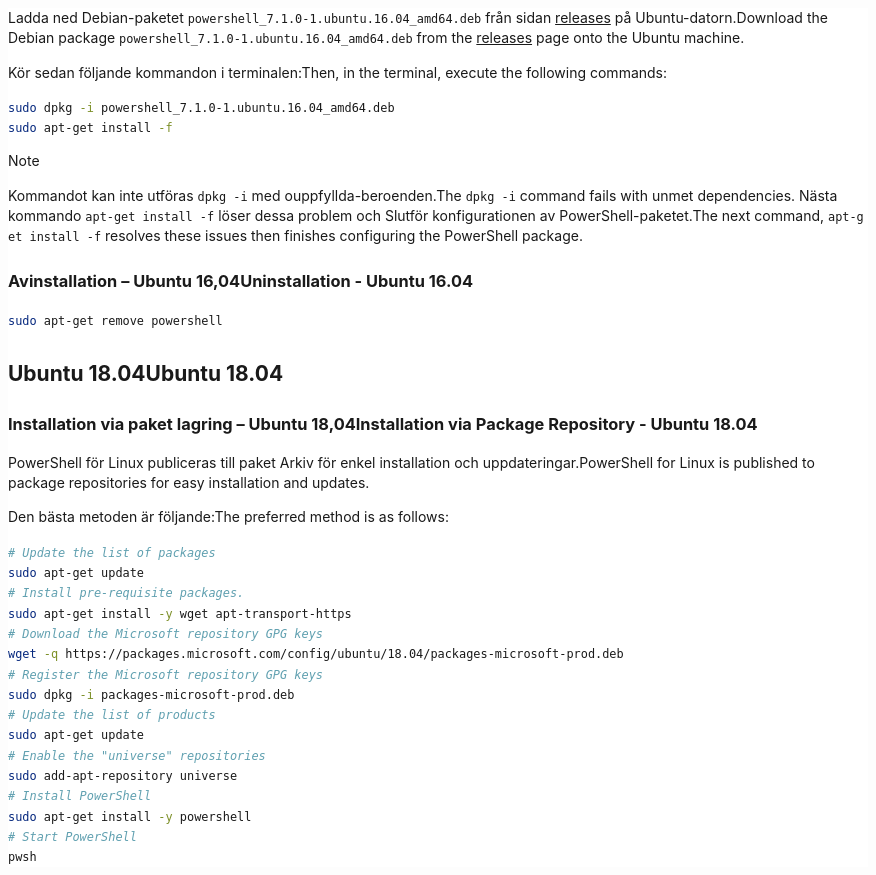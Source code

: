 <span data-ttu-id="1bd5d-150">Ladda ned Debian-paketet `powershell_7.1.0-1.ubuntu.16.04_amd64.deb` från sidan [releases][] på Ubuntu-datorn.</span><span class="sxs-lookup"><span data-stu-id="1bd5d-150">Download the Debian package `powershell_7.1.0-1.ubuntu.16.04_amd64.deb` from the [releases][] page onto the Ubuntu machine.</span></span>

<span data-ttu-id="1bd5d-151">Kör sedan följande kommandon i terminalen:</span><span class="sxs-lookup"><span data-stu-id="1bd5d-151">Then, in the terminal, execute the following commands:</span></span>

```sh
sudo dpkg -i powershell_7.1.0-1.ubuntu.16.04_amd64.deb
sudo apt-get install -f
```

> [!NOTE]
> <span data-ttu-id="1bd5d-152">Kommandot kan inte utföras `dpkg -i` med ouppfyllda-beroenden.</span><span class="sxs-lookup"><span data-stu-id="1bd5d-152">The `dpkg -i` command fails with unmet dependencies.</span></span> <span data-ttu-id="1bd5d-153">Nästa kommando `apt-get install -f` löser dessa problem och Slutför konfigurationen av PowerShell-paketet.</span><span class="sxs-lookup"><span data-stu-id="1bd5d-153">The next command, `apt-get install -f` resolves these issues then finishes configuring the PowerShell package.</span></span>

### <a name="uninstallation---ubuntu-1604"></a><span data-ttu-id="1bd5d-154">Avinstallation – Ubuntu 16,04</span><span class="sxs-lookup"><span data-stu-id="1bd5d-154">Uninstallation - Ubuntu 16.04</span></span>

```sh
sudo apt-get remove powershell
```

## <a name="ubuntu-1804"></a><span data-ttu-id="1bd5d-155">Ubuntu 18.04</span><span class="sxs-lookup"><span data-stu-id="1bd5d-155">Ubuntu 18.04</span></span>

### <a name="installation-via-package-repository---ubuntu-1804"></a><span data-ttu-id="1bd5d-156">Installation via paket lagring – Ubuntu 18,04</span><span class="sxs-lookup"><span data-stu-id="1bd5d-156">Installation via Package Repository - Ubuntu 18.04</span></span>

<span data-ttu-id="1bd5d-157">PowerShell för Linux publiceras till paket Arkiv för enkel installation och uppdateringar.</span><span class="sxs-lookup"><span data-stu-id="1bd5d-157">PowerShell for Linux is published to package repositories for easy installation and updates.</span></span>

<span data-ttu-id="1bd5d-158">Den bästa metoden är följande:</span><span class="sxs-lookup"><span data-stu-id="1bd5d-158">The preferred method is as follows:</span></span>

```sh
# Update the list of packages
sudo apt-get update
# Install pre-requisite packages.
sudo apt-get install -y wget apt-transport-https
# Download the Microsoft repository GPG keys
wget -q https://packages.microsoft.com/config/ubuntu/18.04/packages-microsoft-prod.deb
# Register the Microsoft repository GPG keys
sudo dpkg -i packages-microsoft-prod.deb
# Update the list of products
sudo apt-get update
# Enable the "universe" repositories
sudo add-apt-repository universe
# Install PowerShell
sudo apt-get install -y powershell
# Start PowerShell
pwsh
```


[snap]: #snap-package
[tar]: #binary-archives
[CentOS 7]: https://www.centos.org/download/
[Båge Linux]: https://www.archlinux.org/download/
[Arch Linux]: https://www.archlinux.org/download/
[arch-release]: https://aur.archlinux.org/packages/powershell/
[arch-git]: https://aur.archlinux.org/packages/powershell-git/
[arch-bin]: https://aur.archlinux.org/packages/powershell-bin/
[amazon-dockerfile]: https://github.com/PowerShell/PowerShell-Docker/blob/master/release/community-stable/amazonlinux/docker/Dockerfile
[exekutiv]: https://github.com/PowerShell/PowerShell/releases/latest
[releases]: https://github.com/PowerShell/PowerShell/releases/latest
[xdg-bds]: https://specifications.freedesktop.org/basedir-spec/basedir-spec-latest.html
[distros]: https://github.com/dotnet/core/blob/master/release-notes/3.0/3.0-supported-os.md#linux
[Distribution Support Request]: https://github.com/PowerShell/PowerShell/issues/new?assignees=&labels=Distribution-Request&template=Distribution_Request.md&title=Distribution+Support+Request
